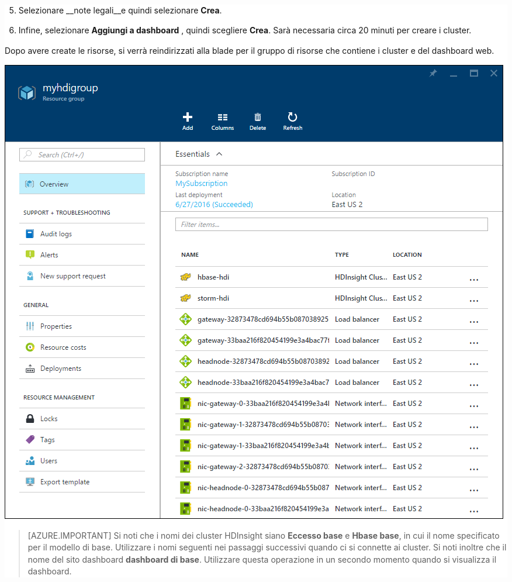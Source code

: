 5. Selezionare __note legali__e quindi selezionare __Crea__.

6. Infine, selezionare __Aggiungi a dashboard__ , quindi scegliere __Crea__. Sarà necessaria circa 20 minuti per creare i cluster.

Dopo avere create le risorse, si verrà reindirizzati alla blade per il gruppo di risorse che contiene i cluster e del dashboard web.

![Pala di gruppo di risorse per la vnet e cluster](./media/hdinsight-storm-sensor-data-analysis/groupblade.png)

> [AZURE.IMPORTANT] Si noti che i nomi dei cluster HDInsight siano __Eccesso base__ e __Hbase base__, in cui il nome specificato per il modello di base. Utilizzare i nomi seguenti nei passaggi successivi quando ci si connette ai cluster. Si noti inoltre che il nome del sito dashboard __dashboard di base__. Utilizzare questa operazione in un secondo momento quando si visualizza il dashboard.


[azure-portal]: https://portal.azure.com